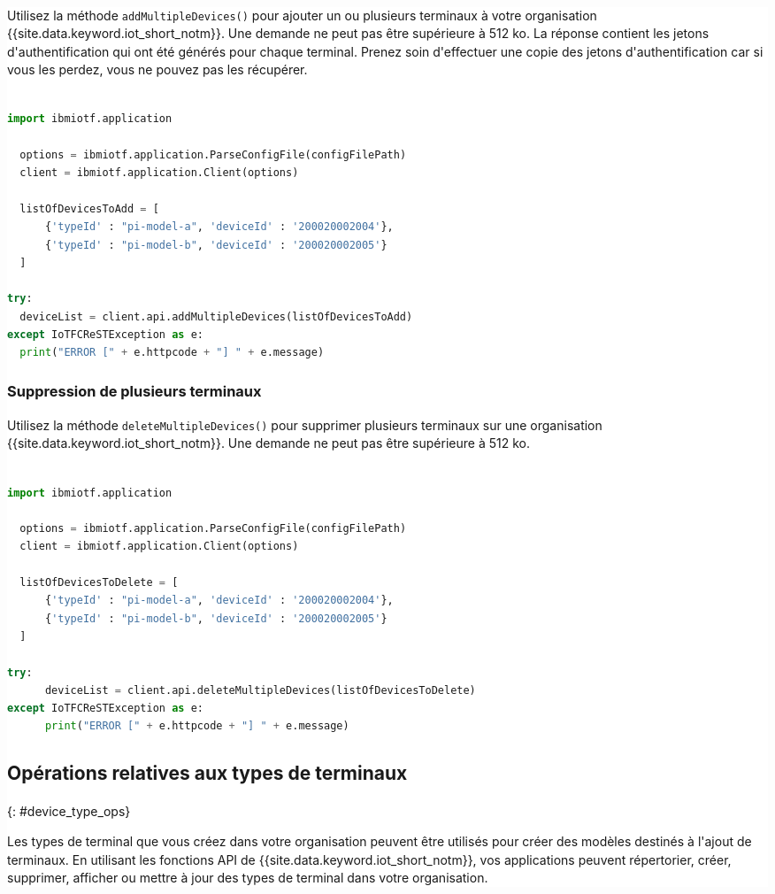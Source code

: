 
Utilisez la méthode `addMultipleDevices()` pour ajouter un ou plusieurs terminaux à votre organisation {{site.data.keyword.iot_short_notm}}. Une demande ne peut pas être supérieure à 512 ko. La réponse contient les jetons d'authentification qui ont été générés pour chaque terminal. Prenez soin d'effectuer une copie des jetons d'authentification car si vous les perdez, vous ne pouvez pas les récupérer.


```python

import ibmiotf.application

  options = ibmiotf.application.ParseConfigFile(configFilePath)
  client = ibmiotf.application.Client(options)

  listOfDevicesToAdd = [
      {'typeId' : "pi-model-a", 'deviceId' : '200020002004'},
      {'typeId' : "pi-model-b", 'deviceId' : '200020002005'}
  ]

try:
  deviceList = client.api.addMultipleDevices(listOfDevicesToAdd)
except IoTFCReSTException as e:
  print("ERROR [" + e.httpcode + "] " + e.message)
```

### Suppression de plusieurs terminaux


Utilisez la méthode `deleteMultipleDevices()` pour supprimer plusieurs terminaux sur une organisation {{site.data.keyword.iot_short_notm}}. Une demande ne peut pas être supérieure à 512 ko.

```python

import ibmiotf.application

  options = ibmiotf.application.ParseConfigFile(configFilePath)
  client = ibmiotf.application.Client(options)

  listOfDevicesToDelete = [
      {'typeId' : "pi-model-a", 'deviceId' : '200020002004'},
      {'typeId' : "pi-model-b", 'deviceId' : '200020002005'}
  ]

try:
      deviceList = client.api.deleteMultipleDevices(listOfDevicesToDelete)
except IoTFCReSTException as e:
      print("ERROR [" + e.httpcode + "] " + e.message)
```


## Opérations relatives aux types de terminaux
{: #device_type_ops}

Les types de terminal que vous créez dans votre organisation peuvent être utilisés pour créer des modèles destinés à l'ajout de terminaux. En utilisant les fonctions API de {{site.data.keyword.iot_short_notm}}, vos applications peuvent répertorier, créer, supprimer, afficher ou mettre à jour des types de terminal dans votre organisation.
